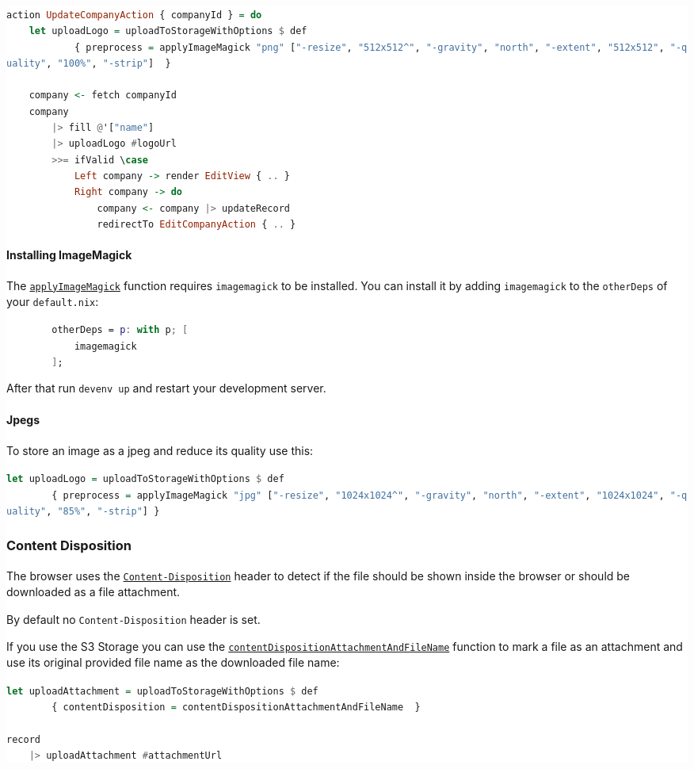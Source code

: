 ```haskell
action UpdateCompanyAction { companyId } = do
    let uploadLogo = uploadToStorageWithOptions $ def
            { preprocess = applyImageMagick "png" ["-resize", "512x512^", "-gravity", "north", "-extent", "512x512", "-quality", "100%", "-strip"]  }

    company <- fetch companyId
    company
        |> fill @'["name"]
        |> uploadLogo #logoUrl
        >>= ifValid \case
            Left company -> render EditView { .. }
            Right company -> do
                company <- company |> updateRecord
                redirectTo EditCompanyAction { .. }
```

#### Installing ImageMagick

The [`applyImageMagick`](https://ihp.digitallyinduced.com/api-docs/IHP-FileStorage-Preprocessor-ImageMagick.html#v:applyImageMagick) function requires `imagemagick` to be installed. You can install it by adding `imagemagick` to the `otherDeps` of your `default.nix`:

```nix
        otherDeps = p: with p; [
            imagemagick
        ];
```

After that run `devenv up` and restart your development server.

#### Jpegs

To store an image as a jpeg and reduce its quality use this:

```haskell
let uploadLogo = uploadToStorageWithOptions $ def
        { preprocess = applyImageMagick "jpg" ["-resize", "1024x1024^", "-gravity", "north", "-extent", "1024x1024", "-quality", "85%", "-strip"] }
```

### Content Disposition

The browser uses the [`Content-Disposition`](https://developer.mozilla.org/en-US/docs/Web/HTTP/Headers/Content-Disposition) header to detect if the file should be shown inside the browser or should be downloaded as a file attachment.

By default no `Content-Disposition` header is set.

If you use the S3 Storage you can use the [`contentDispositionAttachmentAndFileName`](https://ihp.digitallyinduced.com/api-docs/IHP-FileStorage-ControllerFunctions.html#v:contentDispositionAttachmentAndFileName) function to mark a file as an attachment and use its original provided file name as the downloaded file name:

```haskell
let uploadAttachment = uploadToStorageWithOptions $ def
        { contentDisposition = contentDispositionAttachmentAndFileName  }

record
    |> uploadAttachment #attachmentUrl
```
